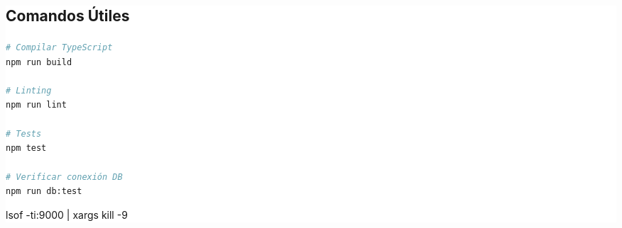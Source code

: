 ## Comandos Útiles

```bash
# Compilar TypeScript
npm run build

# Linting
npm run lint

# Tests
npm test

# Verificar conexión DB
npm run db:test
```



lsof -ti:9000 | xargs kill -9